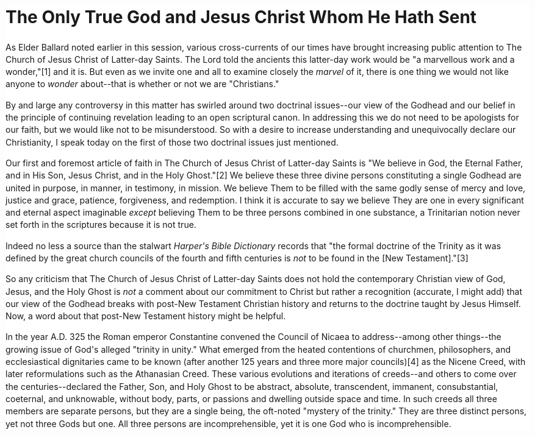 # The Only True God and Jesus Christ Whom He Hath Sent

As Elder Ballard noted earlier in this session, various cross-currents of our
times have brought increasing public attention to The Church of Jesus Christ
of Latter-day Saints. The Lord told the ancients this latter-day work would be
"a marvellous work and a wonder,"[1] and it is. But even as we invite one and
all to examine closely the _marvel_ of it, there is one thing we would not
like anyone to _wonder_ about--that is whether or not we are "Christians."

By and large any controversy in this matter has swirled around two doctrinal
issues--our view of the Godhead and our belief in the principle of continuing
revelation leading to an open scriptural canon. In addressing this we do not
need to be apologists for our faith, but we would like not to be
misunderstood. So with a desire to increase understanding and unequivocally
declare our Christianity, I speak today on the first of those two doctrinal
issues just mentioned.

Our first and foremost article of faith in The Church of Jesus Christ of
Latter-day Saints is "We believe in God, the Eternal Father, and in His Son,
Jesus Christ, and in the Holy Ghost."[2] We believe these three divine persons
constituting a single Godhead are united in purpose, in manner, in testimony,
in mission. We believe Them to be filled with the same godly sense of mercy
and love, justice and grace, patience, forgiveness, and redemption. I think it
is accurate to say we believe They are one in every significant and eternal
aspect imaginable _except_ believing Them to be three persons combined in one
substance, a Trinitarian notion never set forth in the scriptures because it
is not true.

Indeed no less a source than the stalwart _Harper's Bible Dictionary_ records
that "the formal doctrine of the Trinity as it was defined by the great church
councils of the fourth and fifth centuries is _not_ to be found in the [New
Testament]."[3]

So any criticism that The Church of Jesus Christ of Latter-day Saints does not
hold the contemporary Christian view of God, Jesus, and the Holy Ghost is
_not_ a comment about our commitment to Christ but rather a recognition
(accurate, I might add) that our view of the Godhead breaks with post-New
Testament Christian history and returns to the doctrine taught by Jesus
Himself. Now, a word about that post-New Testament history might be helpful.

In the year A.D. 325 the Roman emperor Constantine convened the Council of
Nicaea to address--among other things--the growing issue of God's alleged
"trinity in unity." What emerged from the heated contentions of churchmen,
philosophers, and ecclesiastical dignitaries came to be known (after another
125 years and three more major councils)[4] as the Nicene Creed, with later
reformulations such as the Athanasian Creed. These various evolutions and
iterations of creeds--and others to come over the centuries--declared the
Father, Son, and Holy Ghost to be abstract, absolute, transcendent, immanent,
consubstantial, coeternal, and unknowable, without body, parts, or passions
and dwelling outside space and time. In such creeds all three members are
separate persons, but they are a single being, the oft-noted "mystery of the
trinity." They are three distinct persons, yet not three Gods but one. All
three persons are incomprehensible, yet it is one God who is incomprehensible.
